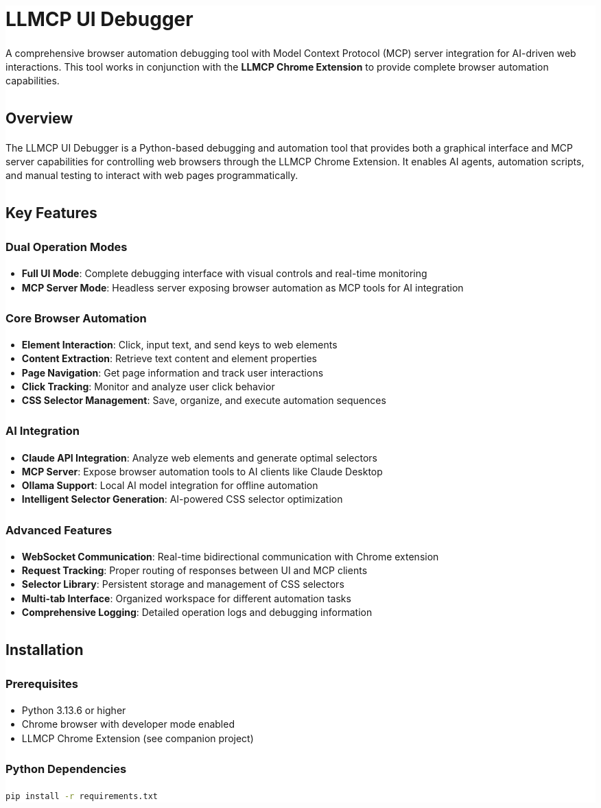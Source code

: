 # LLMCP UI Debugger

A comprehensive browser automation debugging tool with Model Context Protocol (MCP) server integration for AI-driven web interactions. This tool works in conjunction with the **LLMCP Chrome Extension** to provide complete browser automation capabilities.

## Overview

The LLMCP UI Debugger is a Python-based debugging and automation tool that provides both a graphical interface and MCP server capabilities for controlling web browsers through the LLMCP Chrome Extension. It enables AI agents, automation scripts, and manual testing to interact with web pages programmatically.

## Key Features

### Dual Operation Modes
- **Full UI Mode**: Complete debugging interface with visual controls and real-time monitoring
- **MCP Server Mode**: Headless server exposing browser automation as MCP tools for AI integration

### Core Browser Automation
- **Element Interaction**: Click, input text, and send keys to web elements
- **Content Extraction**: Retrieve text content and element properties
- **Page Navigation**: Get page information and track user interactions
- **Click Tracking**: Monitor and analyze user click behavior
- **CSS Selector Management**: Save, organize, and execute automation sequences

### AI Integration
- **Claude API Integration**: Analyze web elements and generate optimal selectors
- **MCP Server**: Expose browser automation tools to AI clients like Claude Desktop
- **Ollama Support**: Local AI model integration for offline automation
- **Intelligent Selector Generation**: AI-powered CSS selector optimization

### Advanced Features
- **WebSocket Communication**: Real-time bidirectional communication with Chrome extension
- **Request Tracking**: Proper routing of responses between UI and MCP clients
- **Selector Library**: Persistent storage and management of CSS selectors
- **Multi-tab Interface**: Organized workspace for different automation tasks
- **Comprehensive Logging**: Detailed operation logs and debugging information

## Installation

### Prerequisites
- Python 3.13.6 or higher
- Chrome browser with developer mode enabled
- LLMCP Chrome Extension (see companion project)

### Python Dependencies
```bash
pip install -r requirements.txt
```
